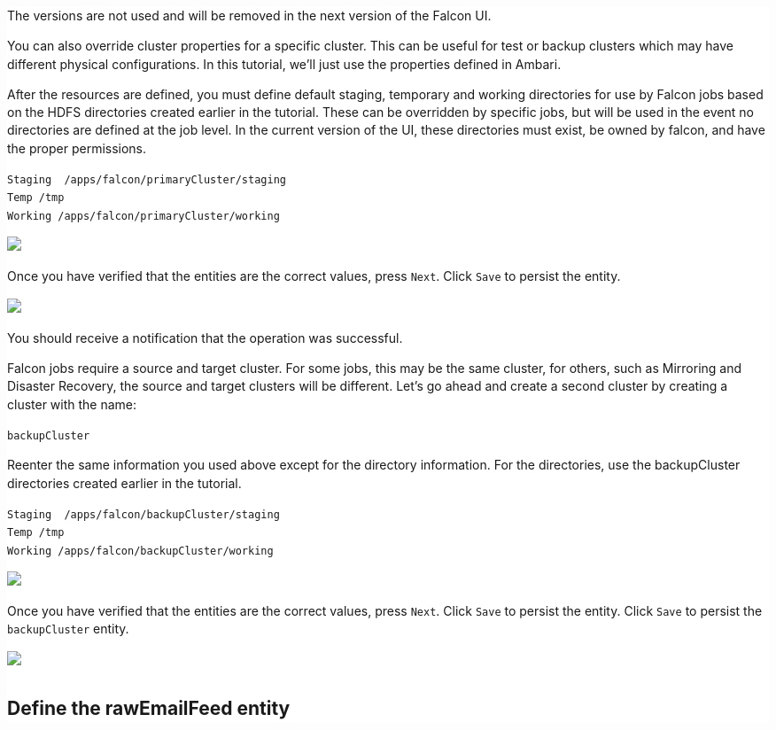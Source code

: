 The versions are not used and will be removed in the next version of the Falcon UI.

You can also override cluster properties for a specific cluster.  This can be useful for test or backup clusters which may have different physical configurations.  In this tutorial, we’ll just use the properties defined in Ambari.

After the resources are defined, you must define default staging, temporary and working directories for use by Falcon jobs based on the HDFS directories created earlier in the tutorial.  These can be overridden by specific jobs, but will be used in the event no directories are defined at the job level.  In the current version of the UI, these directories must exist, be owned by falcon, and have the proper permissions.

~~~
Staging  /apps/falcon/primaryCluster/staging
Temp /tmp         
Working /apps/falcon/primaryCluster/working
~~~

![](/assets/falcon-processing-pipelines/new_cluster_falcon.png)


Once you have verified that the entities are the correct values, press `Next`. Click `Save` to persist the entity.

![](/assets/falcon-processing-pipelines/save_cluster_falcon.png)  

You should receive a notification that the operation was successful.


Falcon jobs require a source and target cluster.  For some jobs, this may be the same cluster, for others, such as Mirroring and Disaster Recovery, the source and target clusters will be different.  Let’s go ahead and create a second cluster by creating a cluster with the name:

~~~
backupCluster
~~~

Reenter the same information you used above except for the directory information.  For the directories, use the backupCluster directories created earlier in the tutorial.

~~~
Staging  /apps/falcon/backupCluster/staging
Temp /tmp         
Working /apps/falcon/backupCluster/working
~~~



![](/assets/falcon-processing-pipelines/backupcluster_new_cluster_falcon.png)  


Once you have verified that the entities are the correct values, press `Next`. Click `Save` to persist the entity. Click `Save` to persist the `backupCluster` entity.

![](/assets/falcon-processing-pipelines/save_backupcluster_falcon.png)  


## Define the rawEmailFeed entity <a id="define-the-rawEmailFeed-entity"></a>
